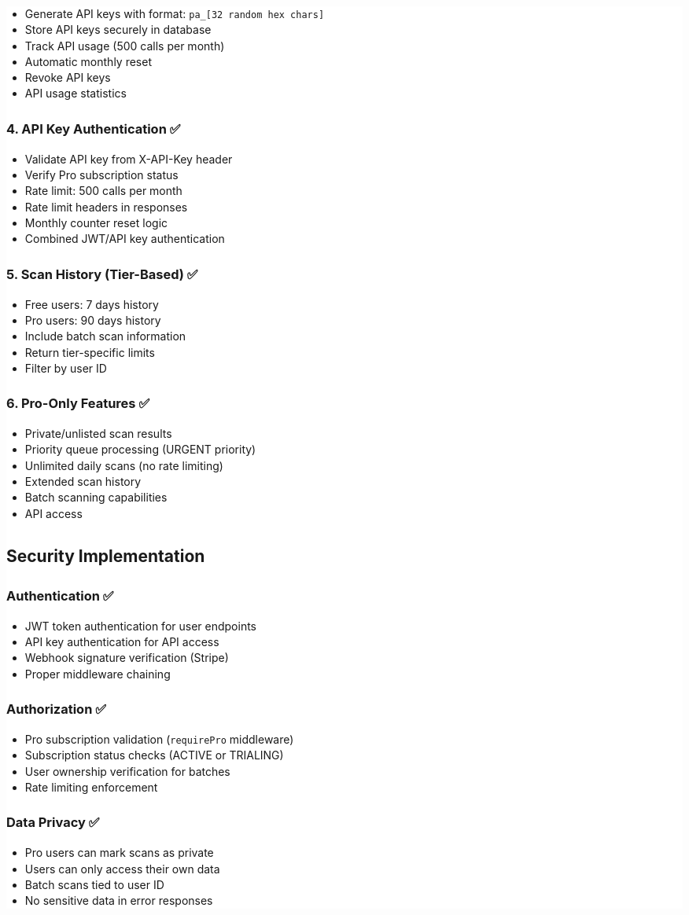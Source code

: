 - Generate API keys with format: `pa_[32 random hex chars]`
- Store API keys securely in database
- Track API usage (500 calls per month)
- Automatic monthly reset
- Revoke API keys
- API usage statistics

### 4. API Key Authentication ✅

- Validate API key from X-API-Key header
- Verify Pro subscription status
- Rate limit: 500 calls per month
- Rate limit headers in responses
- Monthly counter reset logic
- Combined JWT/API key authentication

### 5. Scan History (Tier-Based) ✅

- Free users: 7 days history
- Pro users: 90 days history
- Include batch scan information
- Return tier-specific limits
- Filter by user ID

### 6. Pro-Only Features ✅

- Private/unlisted scan results
- Priority queue processing (URGENT priority)
- Unlimited daily scans (no rate limiting)
- Extended scan history
- Batch scanning capabilities
- API access

## Security Implementation

### Authentication ✅
- JWT token authentication for user endpoints
- API key authentication for API access
- Webhook signature verification (Stripe)
- Proper middleware chaining

### Authorization ✅
- Pro subscription validation (`requirePro` middleware)
- Subscription status checks (ACTIVE or TRIALING)
- User ownership verification for batches
- Rate limiting enforcement

### Data Privacy ✅
- Pro users can mark scans as private
- Users can only access their own data
- Batch scans tied to user ID
- No sensitive data in error responses
